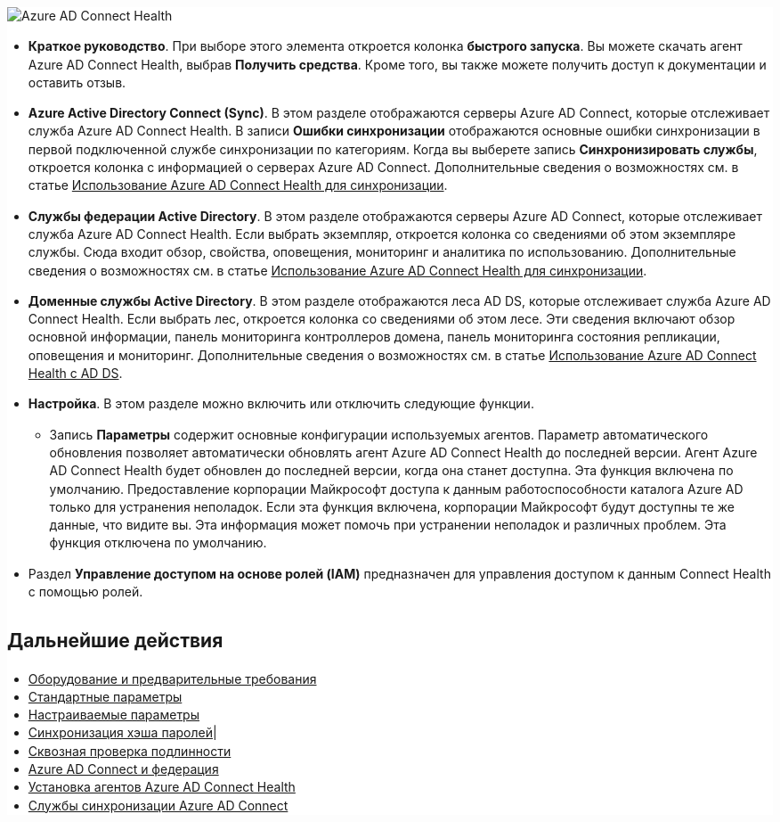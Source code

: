 ![Azure AD Connect Health](./media/whatis-hybrid-identity-health/portalsidebar.png)

* **Краткое руководство**. При выборе этого элемента откроется колонка **быстрого запуска**. Вы можете скачать агент Azure AD Connect Health, выбрав **Получить средства**. Кроме того, вы также можете получить доступ к документации и оставить отзыв.
* **Azure Active Directory Connect (Sync)**. В этом разделе отображаются серверы Azure AD Connect, которые отслеживает служба Azure AD Connect Health. В записи **Ошибки синхронизации** отображаются основные ошибки синхронизации в первой подключенной службе синхронизации по категориям. Когда вы выберете запись **Синхронизировать службы**, откроется колонка с информацией о серверах Azure AD Connect. Дополнительные сведения о возможностях см. в статье [Использование Azure AD Connect Health для синхронизации](how-to-connect-health-sync.md).
* **Службы федерации Active Directory**. В этом разделе отображаются серверы Azure AD Connect, которые отслеживает служба Azure AD Connect Health. Если выбрать экземпляр, откроется колонка со сведениями об этом экземпляре службы. Сюда входит обзор, свойства, оповещения, мониторинг и аналитика по использованию. Дополнительные сведения о возможностях см. в статье [Использование Azure AD Connect Health для синхронизации](how-to-connect-health-adfs.md).
* **Доменные службы Active Directory**. В этом разделе отображаются леса AD DS, которые отслеживает служба Azure AD Connect Health. Если выбрать лес, откроется колонка со сведениями об этом лесе. Эти сведения включают обзор основной информации, панель мониторинга контроллеров домена, панель мониторинга состояния репликации, оповещения и мониторинг. Дополнительные сведения о возможностях см. в статье [Использование Azure AD Connect Health с AD DS](how-to-connect-health-adds.md).
* **Настройка**. В этом разделе можно включить или отключить следующие функции.

  - Запись **Параметры** содержит основные конфигурации используемых агентов. Параметр автоматического обновления позволяет автоматически обновлять агент Azure AD Connect Health до последней версии. Агент Azure AD Connect Health будет обновлен до последней версии, когда она станет доступна. Эта функция включена по умолчанию. Предоставление корпорации Майкрософт доступа к данным работоспособности каталога Azure AD только для устранения неполадок. Если эта функция включена, корпорации Майкрософт будут доступны те же данные, что видите вы. Эта информация может помочь при устранении неполадок и различных проблем. Эта функция отключена по умолчанию.
* Раздел **Управление доступом на основе ролей (IAM)** предназначен для управления доступом к данным Connect Health с помощью ролей. 

## <a name="next-steps"></a>Дальнейшие действия

- [Оборудование и предварительные требования](how-to-connect-install-prerequisites.md) 
- [Стандартные параметры](how-to-connect-install-express.md)
- [Настраиваемые параметры](how-to-connect-install-custom.md)
- [Синхронизация хэша паролей](how-to-connect-password-hash-synchronization.md)|
- [Сквозная проверка подлинности](how-to-connect-pta.md)
- [Azure AD Connect и федерация](how-to-connect-fed-whatis.md)
- [Установка агентов Azure AD Connect Health](how-to-connect-health-agent-install.md) 
- [Службы синхронизации Azure AD Connect](how-to-connect-sync-whatis.md)
